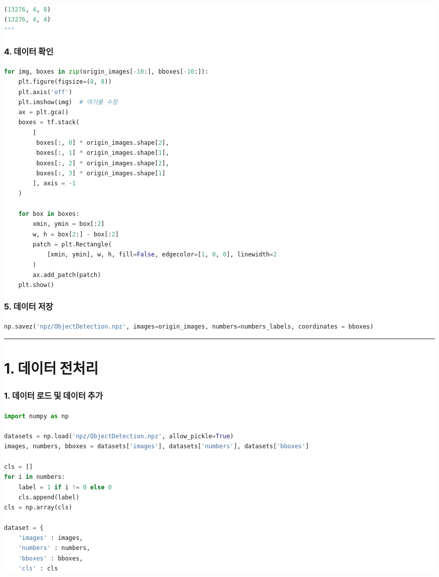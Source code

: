 ``` python
(13276, 4, 8) 
(13276, 4, 4)
"""
```



### 4. 데이터 확인 
``` python
for img, boxes in zip(origin_images[-10:], bboxes[-10:]):
    plt.figure(figsize=(8, 8))
    plt.axis('off')
    plt.imshow(img)  # 여기를 수정
    ax = plt.gca()
    boxes = tf.stack(
    	[
    	 boxes[:, 0] * origin_images.shape[2],
    	 boxes[:, 1] * origin_images.shape[1],
    	 boxes[:, 2] * origin_images.shape[2],
    	 boxes[:, 3] * origin_images.shape[1]
    	], axis = -1
    )
    
    for box in boxes:
        xmin, ymin = box[:2]
        w, h = box[2:] - box[:2]
        patch = plt.Rectangle(
            [xmin, ymin], w, h, fill=False, edgecolor=[1, 0, 0], linewidth=2
        )
        ax.add_patch(patch)
    plt.show()
```


### 5. 데이터 저장
``` python 
np.savez('npz/ObjectDetection.npz', images=origin_images, numbers=numbers_labels, coordinates = bboxes)
```


---



# 1. 데이터 전처리

### 1. 데이터 로드 및 데이터 추가
``` python
import numpy as np

datasets = np.load('npz/ObjectDetection.npz', allow_pickle=True)
images, numbers, bboxes = datasets['images'], datasets['numbers'], datasets['bboxes']

cls = []
for i in numbers:
	label = 1 if i != 0 else 0
	cls.append(label)
cls = np.array(cls)

dataset = {
	'images' : images,
	'numbers' : numbers,
	'bboxes' : bboxes,
	'cls' : cls
```